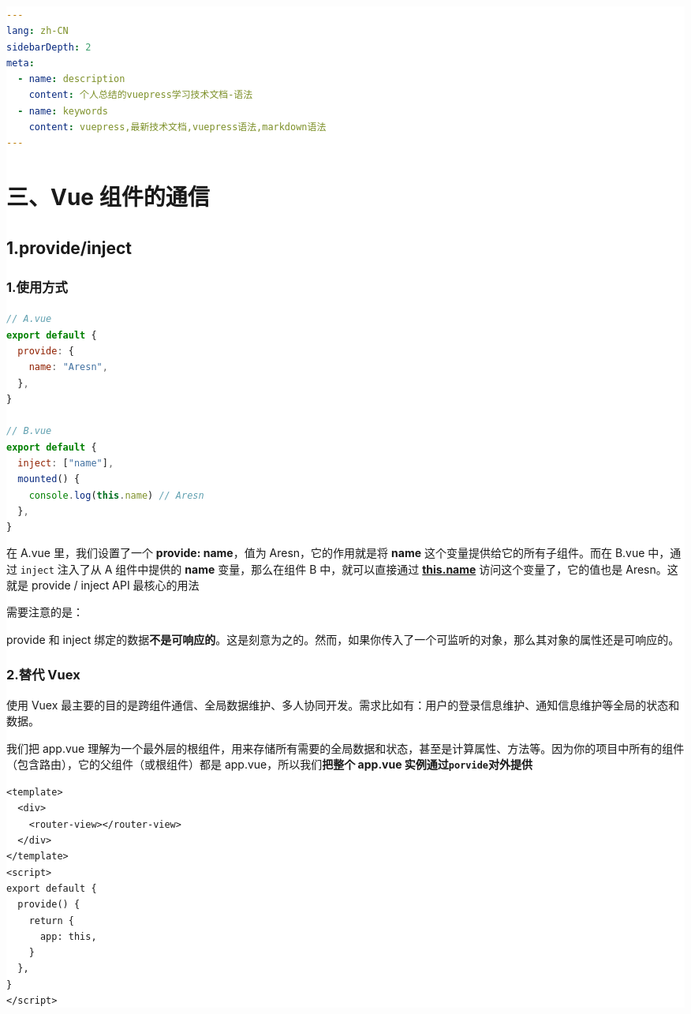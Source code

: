 ```yaml
---
lang: zh-CN
sidebarDepth: 2
meta:
  - name: description
    content: 个人总结的vuepress学习技术文档-语法
  - name: keywords
    content: vuepress,最新技术文档,vuepress语法,markdown语法
---
```


# 三、Vue 组件的通信

## 1.provide/inject

### 1.使用方式

```js
// A.vue
export default {
  provide: {
    name: "Aresn",
  },
}

// B.vue
export default {
  inject: ["name"],
  mounted() {
    console.log(this.name) // Aresn
  },
}
```

在 A.vue 里，我们设置了一个 **provide: name**，值为 Aresn，它的作用就是将 **name** 这个变量提供给它的所有子组件。而在 B.vue 中，通过 `inject` 注入了从 A 组件中提供的 **name** 变量，那么在组件 B 中，就可以直接通过 **[this.name](http://this.name)** 访问这个变量了，它的值也是 Aresn。这就是 provide / inject API 最核心的用法

需要注意的是：

provide 和 inject 绑定的数据**不是可响应的**。这是刻意为之的。然而，如果你传入了一个可监听的对象，那么其对象的属性还是可响应的。

### 2.替代 Vuex

使用 Vuex 最主要的目的是跨组件通信、全局数据维护、多人协同开发。需求比如有：用户的登录信息维护、通知信息维护等全局的状态和数据。

我们把 app.vue 理解为一个最外层的根组件，用来存储所有需要的全局数据和状态，甚至是计算属性、方法等。因为你的项目中所有的组件（包含路由），它的父组件（或根组件）都是 app.vue，所以我们**把整个 app.vue 实例通过`porvide`对外提供**

```vue
<template>
  <div>
    <router-view></router-view>
  </div>
</template>
<script>
export default {
  provide() {
    return {
      app: this,
    }
  },
}
</script>
```